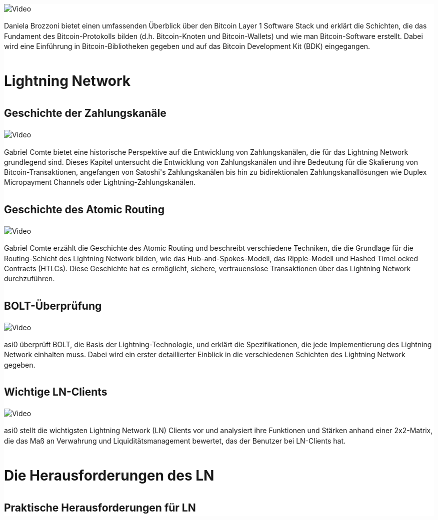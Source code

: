 ![Video](https://youtu.be/L6FkntRwkOU)

Daniela Brozzoni bietet einen umfassenden Überblick über den Bitcoin Layer 1 Software Stack und erklärt die Schichten, die das Fundament des Bitcoin-Protokolls bilden (d.h. Bitcoin-Knoten und Bitcoin-Wallets) und wie man Bitcoin-Software erstellt. Dabei wird eine Einführung in Bitcoin-Bibliotheken gegeben und auf das Bitcoin Development Kit (BDK) eingegangen.

# Lightning Network

## Geschichte der Zahlungskanäle

![Video](https://youtu.be/0ZgE-LjHWvI)

Gabriel Comte bietet eine historische Perspektive auf die Entwicklung von Zahlungskanälen, die für das Lightning Network grundlegend sind. Dieses Kapitel untersucht die Entwicklung von Zahlungskanälen und ihre Bedeutung für die Skalierung von Bitcoin-Transaktionen, angefangen von Satoshi's Zahlungskanälen bis hin zu bidirektionalen Zahlungskanallösungen wie Duplex Micropayment Channels oder Lightning-Zahlungskanälen.

## Geschichte des Atomic Routing

![Video](https://youtu.be/RaMeYgSBJQ0)

Gabriel Comte erzählt die Geschichte des Atomic Routing und beschreibt verschiedene Techniken, die die Grundlage für die Routing-Schicht des Lightning Network bilden, wie das Hub-and-Spokes-Modell, das Ripple-Modell und Hashed TimeLocked Contracts (HTLCs). Diese Geschichte hat es ermöglicht, sichere, vertrauenslose Transaktionen über das Lightning Network durchzuführen.

## BOLT-Überprüfung

![Video](https://youtu.be/Fy5W_ryWrCY)

asi0 überprüft BOLT, die Basis der Lightning-Technologie, und erklärt die Spezifikationen, die jede Implementierung des Lightning Network einhalten muss. Dabei wird ein erster detaillierter Einblick in die verschiedenen Schichten des Lightning Network gegeben.

## Wichtige LN-Clients

![Video](https://youtu.be/a0Q_5dzpqKw)

asi0 stellt die wichtigsten Lightning Network (LN) Clients vor und analysiert ihre Funktionen und Stärken anhand einer 2x2-Matrix, die das Maß an Verwahrung und Liquiditätsmanagement bewertet, das der Benutzer bei LN-Clients hat.

# Die Herausforderungen des LN

## Praktische Herausforderungen für LN
